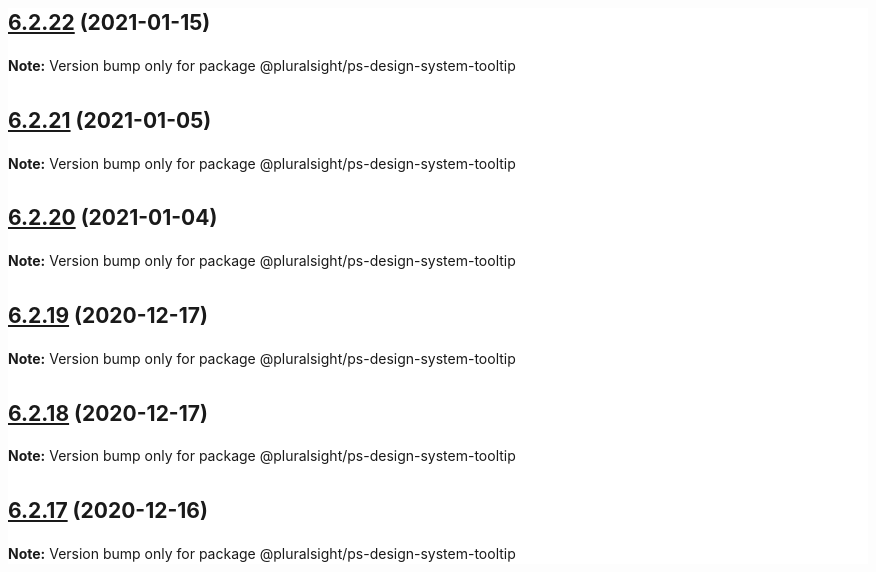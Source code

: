 



## [6.2.22](https://github.com/pluralsight/design-system/compare/@pluralsight/ps-design-system-tooltip@6.2.21...@pluralsight/ps-design-system-tooltip@6.2.22) (2021-01-15)

**Note:** Version bump only for package @pluralsight/ps-design-system-tooltip





## [6.2.21](https://github.com/pluralsight/design-system/compare/@pluralsight/ps-design-system-tooltip@6.2.20...@pluralsight/ps-design-system-tooltip@6.2.21) (2021-01-05)

**Note:** Version bump only for package @pluralsight/ps-design-system-tooltip





## [6.2.20](https://github.com/pluralsight/design-system/compare/@pluralsight/ps-design-system-tooltip@6.2.19...@pluralsight/ps-design-system-tooltip@6.2.20) (2021-01-04)

**Note:** Version bump only for package @pluralsight/ps-design-system-tooltip





## [6.2.19](https://github.com/pluralsight/design-system/compare/@pluralsight/ps-design-system-tooltip@6.2.18...@pluralsight/ps-design-system-tooltip@6.2.19) (2020-12-17)

**Note:** Version bump only for package @pluralsight/ps-design-system-tooltip





## [6.2.18](https://github.com/pluralsight/design-system/compare/@pluralsight/ps-design-system-tooltip@6.2.17...@pluralsight/ps-design-system-tooltip@6.2.18) (2020-12-17)

**Note:** Version bump only for package @pluralsight/ps-design-system-tooltip





## [6.2.17](https://github.com/pluralsight/design-system/compare/@pluralsight/ps-design-system-tooltip@6.2.16...@pluralsight/ps-design-system-tooltip@6.2.17) (2020-12-16)

**Note:** Version bump only for package @pluralsight/ps-design-system-tooltip

